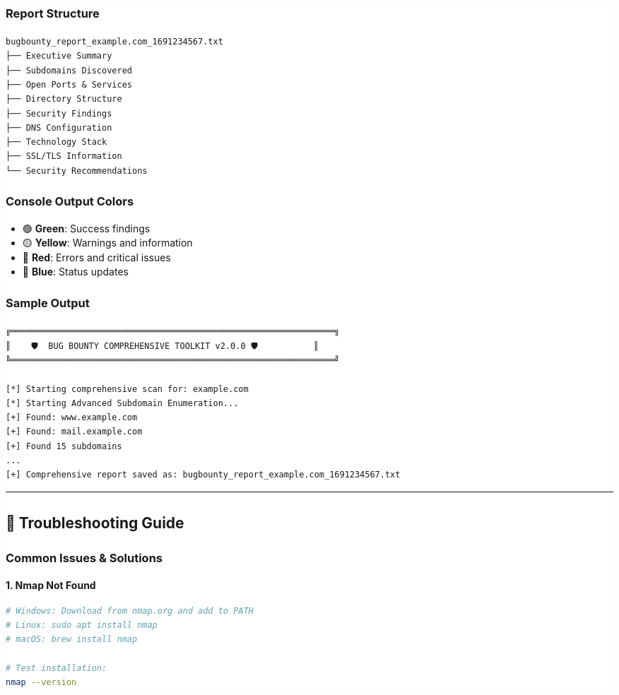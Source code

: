 ### Report Structure
```
bugbounty_report_example.com_1691234567.txt
├── Executive Summary
├── Subdomains Discovered
├── Open Ports & Services
├── Directory Structure
├── Security Findings
├── DNS Configuration
├── Technology Stack
├── SSL/TLS Information
└── Security Recommendations
```

### Console Output Colors
- 🟢 **Green**: Success findings
- 🟡 **Yellow**: Warnings and information  
- 🔴 **Red**: Errors and critical issues
- 🔵 **Blue**: Status updates

### Sample Output
```bash
╔════════════════════════════════════════════════════════════════╗
║    🛡️  BUG BOUNTY COMPREHENSIVE TOOLKIT v2.0.0 🛡️           ║
╚════════════════════════════════════════════════════════════════╝

[*] Starting comprehensive scan for: example.com
[*] Starting Advanced Subdomain Enumeration...
[+] Found: www.example.com
[+] Found: mail.example.com
[+] Found 15 subdomains
...
[+] Comprehensive report saved as: bugbounty_report_example.com_1691234567.txt
```

---

## 🐛 Troubleshooting Guide

### Common Issues & Solutions

**1. Nmap Not Found**
```bash
# Windows: Download from nmap.org and add to PATH
# Linux: sudo apt install nmap
# macOS: brew install nmap

# Test installation:
nmap --version
```
